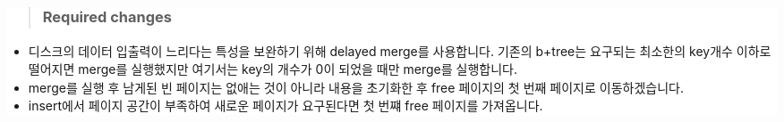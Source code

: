 > ### Required changes
+ 디스크의 데이터 입출력이 느리다는 특성을 보완하기 위해 delayed merge를 사용합니다.
  기존의 b+tree는 요구되는 최소한의 key개수 이하로 떨어지면 merge를 실행했지만 여기서는 key의 개수가 0이 되었을 때만 merge를 실행합니다.
+ merge를 실행 후 남게된 빈 페이지는 없애는 것이 아니라 내용을 초기화한 후 free 페이지의 첫 번째 페이지로 이동하겠습니다.
+ insert에서 페이지 공간이 부족하여 새로운 페이지가 요구된다면 첫 번쨰 free 페이지를 가져옵니다.


